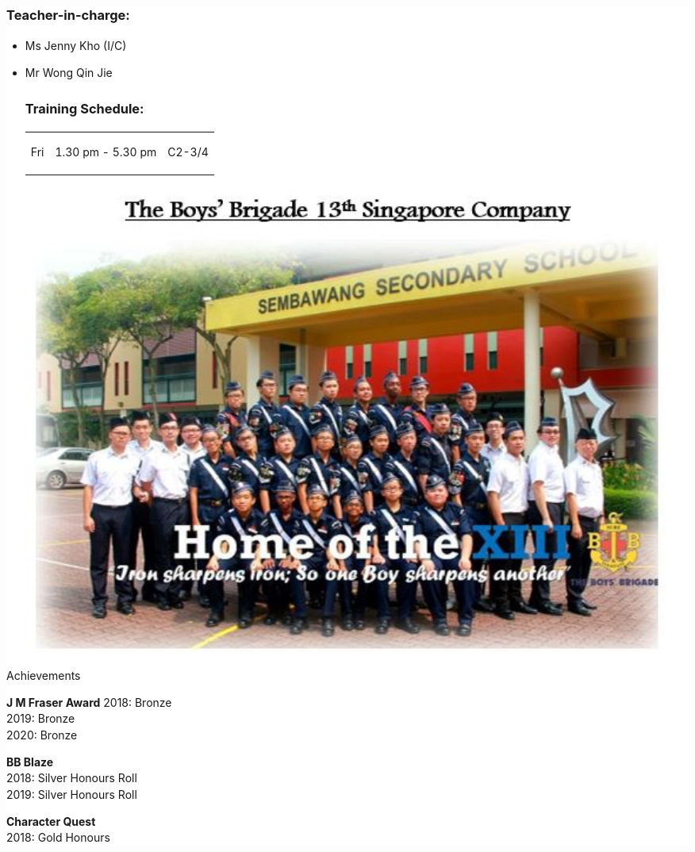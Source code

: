 <h3>Teacher-in-charge:</h3><ul data-tight="true" class="tight"><li><p>Ms Jenny Kho (I/C)</p></li><li><p>Mr Wong Qin Jie</p><p></p><h3>Training Schedule:</h3><table><tbody><tr><td rowspan="1" colspan="1"><p>Fri</p></td><td rowspan="1" colspan="1"><p>1.30 pm - 5.30
pm</p></td><td rowspan="1" colspan="1"><p>C2-3/4</p></td></tr></tbody></table></li></ul><p></p><div class="isomer-image-wrapper"><img style="width: 100%" height="auto" width="100%" alt="" src="/images/BB19.jpeg"></div><p>Achievements</p><p><strong>J M Fraser Award</strong> 2018: Bronze <br>2019: Bronze <br>2020: Bronze</p><p><strong>BB Blaze</strong> <br>2018: Silver Honours Roll <br>2019: Silver Honours Roll <br></p><p><strong>Character Quest</strong><br>2018: Gold Honours